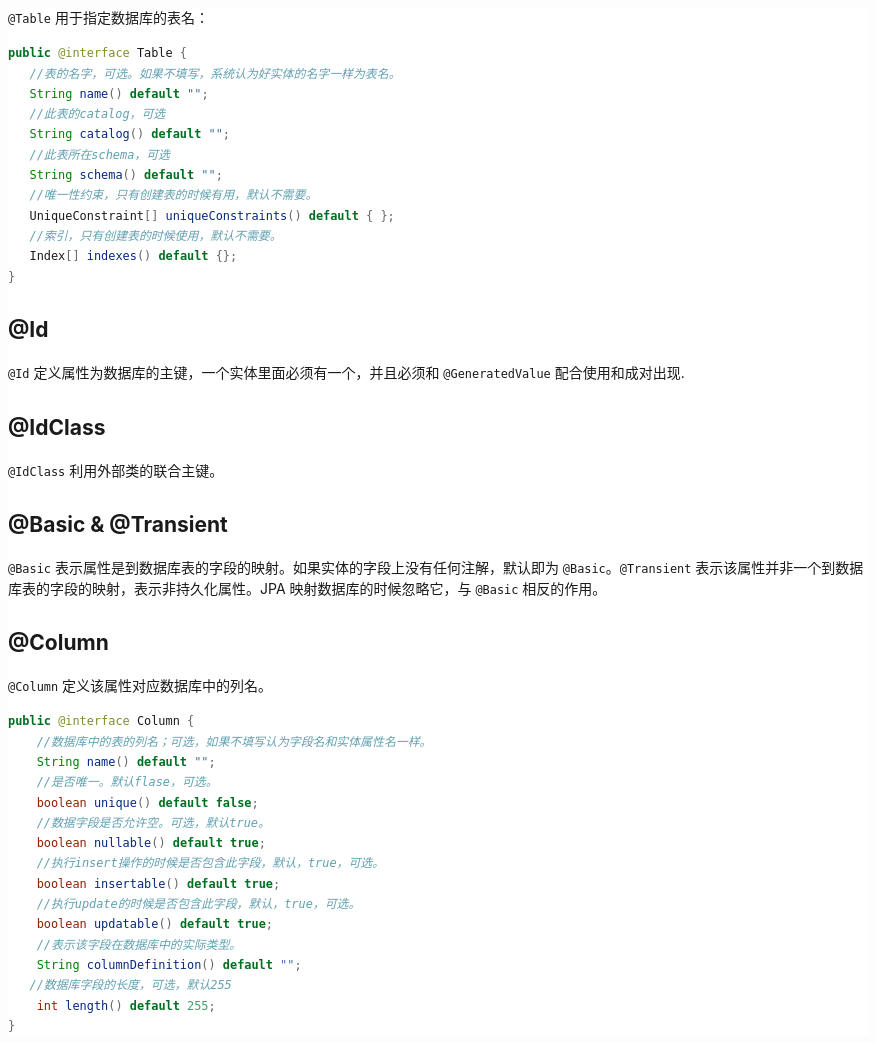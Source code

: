 `@Table` 用于指定数据库的表名：

```java
public @interface Table {
   //表的名字，可选。如果不填写，系统认为好实体的名字一样为表名。
   String name() default "";
   //此表的catalog，可选
   String catalog() default "";
   //此表所在schema，可选
   String schema() default "";
   //唯一性约束，只有创建表的时候有用，默认不需要。
   UniqueConstraint[] uniqueConstraints() default { };
   //索引，只有创建表的时候使用，默认不需要。
   Index[] indexes() default {};
}
```

## @Id

`@Id` 定义属性为数据库的主键，一个实体里面必须有一个，并且必须和 `@GeneratedValue` 配合使用和成对出现.

## @IdClass

`@IdClass` 利用外部类的联合主键。

## @Basic & @Transient

`@Basic` 表示属性是到数据库表的字段的映射。如果实体的字段上没有任何注解，默认即为 `@Basic`。`@Transient` 表示该属性并非一个到数据库表的字段的映射，表示非持久化属性。JPA 映射数据库的时候忽略它，与 `@Basic` 相反的作用。

## @Column

`@Column` 定义该属性对应数据库中的列名。

```java
public @interface Column {
    //数据库中的表的列名；可选，如果不填写认为字段名和实体属性名一样。
    String name() default "";
    //是否唯一。默认flase，可选。
    boolean unique() default false;
    //数据字段是否允许空。可选，默认true。
    boolean nullable() default true;
    //执行insert操作的时候是否包含此字段，默认，true，可选。
    boolean insertable() default true;
    //执行update的时候是否包含此字段，默认，true，可选。
    boolean updatable() default true;
    //表示该字段在数据库中的实际类型。
    String columnDefinition() default "";
   //数据库字段的长度，可选，默认255
    int length() default 255;
}
```
